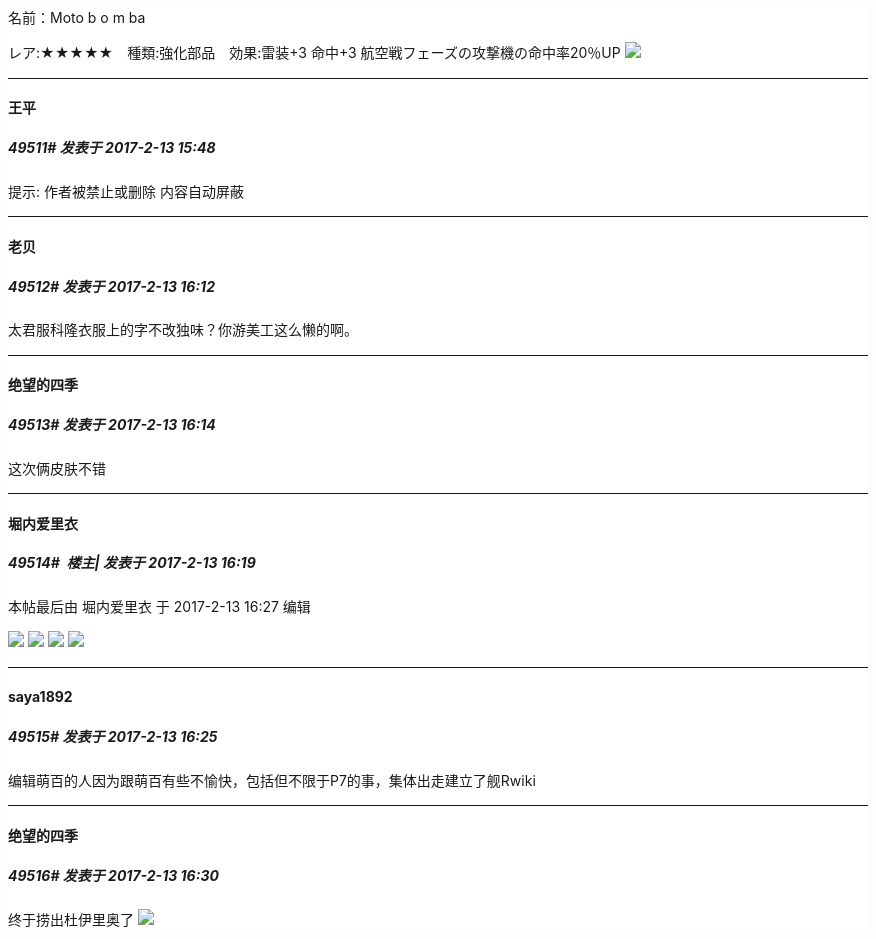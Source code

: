 名前：Moto b o m ba

レア:★★★★★　種類:強化部品　効果:雷装+3 命中+3 航空戦フェーズの攻撃機の命中率20％UP
<img src="http://wx2.sinaimg.cn/large/006rY9LBgy1fcou887ebbj30e80e80vd.jpg" referrerpolicy="no-referrer">

*****

####  王平  
##### 49511#       发表于 2017-2-13 15:48

提示: 作者被禁止或删除 内容自动屏蔽

*****

####  老贝  
##### 49512#       发表于 2017-2-13 16:12

太君服科隆衣服上的字不改独味？你游美工这么懒的啊。

*****

####  绝望的四季  
##### 49513#       发表于 2017-2-13 16:14

这次俩皮肤不错 

*****

####  堀内爱里衣  
##### 49514#         楼主| 发表于 2017-2-13 16:19

 本帖最后由 堀内爱里衣 于 2017-2-13 16:27 编辑 

<img src="http://wx4.sinaimg.cn/large/006rY9LBgy1fcowxrslb6j31kw0w0qbd.jpg" referrerpolicy="no-referrer">
<img src="http://wx3.sinaimg.cn/large/006rY9LBgy1fcox6cketnj30h20h2wkf.jpg" referrerpolicy="no-referrer">
<img src="http://wx4.sinaimg.cn/large/006rY9LBgy1fcox67qkofj30h20h2tej.jpg" referrerpolicy="no-referrer">
<img src="http://wx3.sinaimg.cn/large/006rY9LBgy1fcowxuer9wj30ir0aldpy.jpg" referrerpolicy="no-referrer">

*****

####  saya1892  
##### 49515#       发表于 2017-2-13 16:25

编辑萌百的人因为跟萌百有些不愉快，包括但不限于P7的事，集体出走建立了舰Rwiki

*****

####  绝望的四季  
##### 49516#       发表于 2017-2-13 16:30

终于捞出杜伊里奥了 <img src="https://static.saraba1st.com/image/smiley/normal/037.gif" referrerpolicy="no-referrer">
